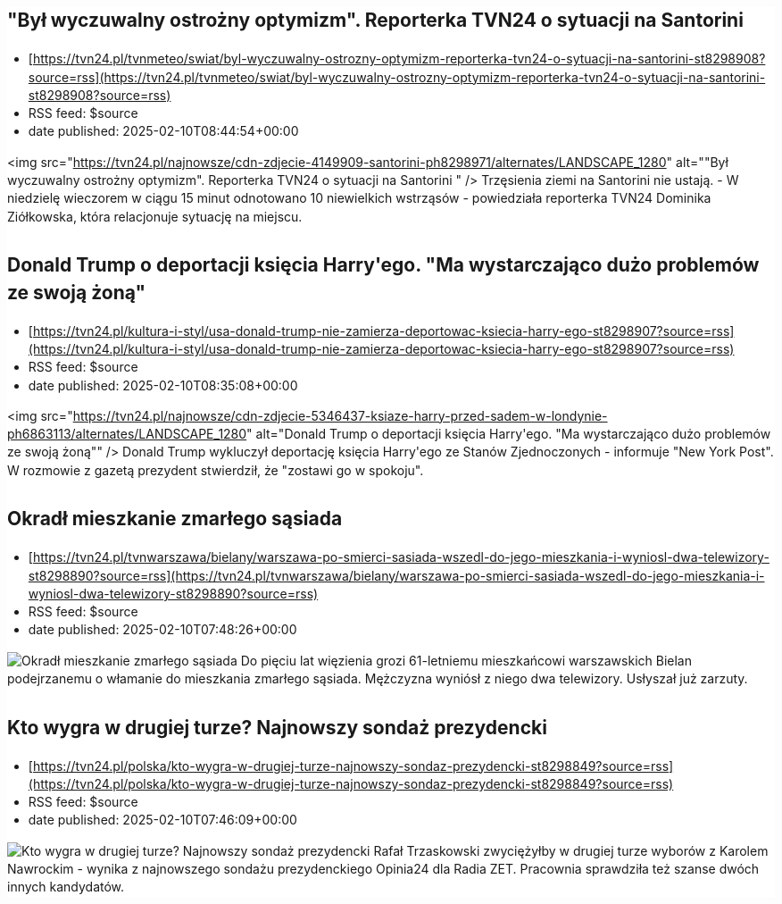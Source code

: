 ## "Był wyczuwalny ostrożny optymizm". Reporterka TVN24 o sytuacji na Santorini
 - [https://tvn24.pl/tvnmeteo/swiat/byl-wyczuwalny-ostrozny-optymizm-reporterka-tvn24-o-sytuacji-na-santorini-st8298908?source=rss](https://tvn24.pl/tvnmeteo/swiat/byl-wyczuwalny-ostrozny-optymizm-reporterka-tvn24-o-sytuacji-na-santorini-st8298908?source=rss)
 - RSS feed: $source
 - date published: 2025-02-10T08:44:54+00:00

<img src="https://tvn24.pl/najnowsze/cdn-zdjecie-4149909-santorini-ph8298971/alternates/LANDSCAPE_1280" alt=""Był wyczuwalny ostrożny optymizm". Reporterka TVN24 o sytuacji na Santorini " />
    Trzęsienia ziemi na Santorini nie ustają. - W niedzielę wieczorem w ciągu 15 minut odnotowano 10 niewielkich wstrząsów - powiedziała reporterka TVN24 Dominika Ziółkowska, która relacjonuje sytuację na miejscu.

## Donald Trump o deportacji księcia Harry'ego. "Ma wystarczająco dużo problemów ze swoją żoną"
 - [https://tvn24.pl/kultura-i-styl/usa-donald-trump-nie-zamierza-deportowac-ksiecia-harry-ego-st8298907?source=rss](https://tvn24.pl/kultura-i-styl/usa-donald-trump-nie-zamierza-deportowac-ksiecia-harry-ego-st8298907?source=rss)
 - RSS feed: $source
 - date published: 2025-02-10T08:35:08+00:00

<img src="https://tvn24.pl/najnowsze/cdn-zdjecie-5346437-ksiaze-harry-przed-sadem-w-londynie-ph6863113/alternates/LANDSCAPE_1280" alt="Donald Trump o deportacji księcia Harry'ego. "Ma wystarczająco dużo problemów ze swoją żoną"" />
    Donald Trump wykluczył deportację księcia Harry'ego ze Stanów Zjednoczonych - informuje "New York Post". W rozmowie z gazetą prezydent stwierdził, że "zostawi go w spokoju".

## Okradł mieszkanie zmarłego sąsiada
 - [https://tvn24.pl/tvnwarszawa/bielany/warszawa-po-smierci-sasiada-wszedl-do-jego-mieszkania-i-wyniosl-dwa-telewizory-st8298890?source=rss](https://tvn24.pl/tvnwarszawa/bielany/warszawa-po-smierci-sasiada-wszedl-do-jego-mieszkania-i-wyniosl-dwa-telewizory-st8298890?source=rss)
 - RSS feed: $source
 - date published: 2025-02-10T07:48:26+00:00

<img src="https://tvn24.pl/tvnwarszawa/najnowsze/cdn-zdjecie-6469845-podejrzana-o-oszustwo-wynajmowala-mieszkanie-kilku-osobom-jednoczesnie-zdjecie-ilustracyjne-ph8228085/alternates/LANDSCAPE_1280" alt="Okradł mieszkanie zmarłego sąsiada" />
    Do pięciu lat więzienia grozi 61-letniemu mieszkańcowi warszawskich Bielan podejrzanemu o włamanie do mieszkania zmarłego sąsiada. Mężczyzna wyniósł z niego dwa telewizory. Usłyszał już zarzuty.

## Kto wygra w drugiej turze? Najnowszy sondaż prezydencki
 - [https://tvn24.pl/polska/kto-wygra-w-drugiej-turze-najnowszy-sondaz-prezydencki-st8298849?source=rss](https://tvn24.pl/polska/kto-wygra-w-drugiej-turze-najnowszy-sondaz-prezydencki-st8298849?source=rss)
 - RSS feed: $source
 - date published: 2025-02-10T07:46:09+00:00

<img src="https://tvn24.pl/najnowsze/cdn-zdjecie-5289833-holownia-nawrocki-mentzen-trzaskowski-ph8298839/alternates/LANDSCAPE_1280" alt="Kto wygra w drugiej turze? Najnowszy sondaż prezydencki" />
    Rafał Trzaskowski zwyciężyłby w drugiej turze wyborów z Karolem Nawrockim - wynika z najnowszego sondażu prezydenckiego Opinia24 dla Radia ZET. Pracownia sprawdziła też szanse dwóch innych kandydatów.

